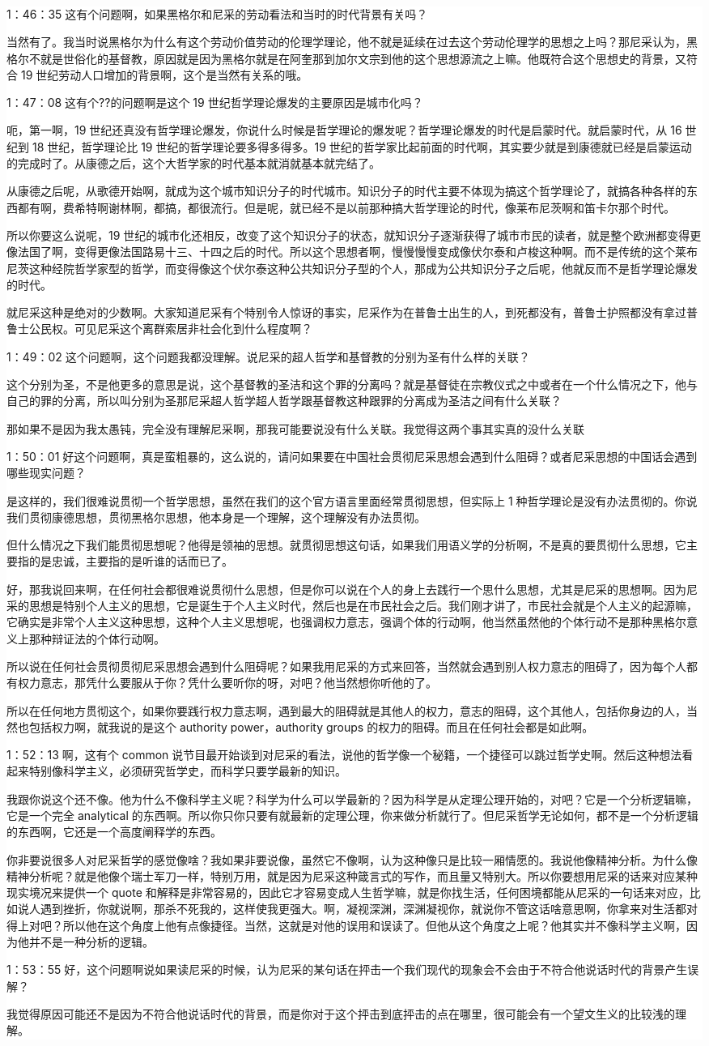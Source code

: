 1：46：35
这有个问题啊，如果黑格尔和尼采的劳动看法和当时的时代背景有关吗？

当然有了。我当时说黑格尔为什么有这个劳动价值劳动的伦理学理论，他不就是延续在过去这个劳动伦理学的思想之上吗？那尼采认为，黑格尔不就是世俗化的基督教，原因就是因为黑格尔就是在阿奎那到加尔文宗到他的这个思想源流之上嘛。他既符合这个思想史的背景，又符合 19 世纪劳动人口增加的背景啊，这个是当然有关系的哦。


1：47：08
这有个??的问题啊是这个 19 世纪哲学理论爆发的主要原因是城市化吗？

呃，第一啊，19 世纪还真没有哲学理论爆发，你说什么时候是哲学理论的爆发呢？哲学理论爆发的时代是启蒙时代。就启蒙时代，从 16 世纪到 18 世纪，哲学理论比 19 世纪的哲学理论要多得多得多。19 世纪的哲学家比起前面的时代啊，其实要少就是到康德就已经是启蒙运动的完成时了。从康德之后，这个大哲学家的时代基本就消就基本就完结了。

从康德之后呢，从歌德开始啊，就成为这个城市知识分子的时代城市。知识分子的时代主要不体现为搞这个哲学理论了，就搞各种各样的东西都有啊，费希特啊谢林啊，都搞，都很流行。但是呢，就已经不是以前那种搞大哲学理论的时代，像莱布尼茨啊和笛卡尔那个时代。

所以你要这么说呢，19 世纪的城市化还相反，改变了这个知识分子的状态，就知识分子逐渐获得了城市市民的读者，就是整个欧洲都变得更像法国了啊，变得更像法国路易十三、十四之后的时代。所以这个思想者啊，慢慢慢慢变成像伏尔泰和卢梭这种啊。而不是传统的这个莱布尼茨这种经院哲学家型的哲学，而变得像这个伏尔泰这种公共知识分子型的个人，那成为公共知识分子之后呢，他就反而不是哲学理论爆发的时代。

就尼采这种是绝对的少数啊。大家知道尼采有个特别令人惊讶的事实，尼采作为在普鲁士出生的人，到死都没有，普鲁士护照都没有拿过普鲁士公民权。可见尼采这个离群索居非社会化到什么程度啊？

1：49：02
这个问题啊，这个问题我都没理解。说尼采的超人哲学和基督教的分别为圣有什么样的关联？

这个分别为圣，不是他更多的意思是说，这个基督教的圣洁和这个罪的分离吗？就是基督徒在宗教仪式之中或者在一个什么情况之下，他与自己的罪的分离，所以叫分别为圣那尼采超人哲学超人哲学跟基督教这种跟罪的分离成为圣洁之间有什么关联？

那如果不是因为我太愚钝，完全没有理解尼采啊，那我可能要说没有什么关联。我觉得这两个事其实真的没什么关联

1：50：01
好这个问题啊，真是蛮粗暴的，这么说的，请问如果要在中国社会贯彻尼采思想会遇到什么阻碍？或者尼采思想的中国话会遇到哪些现实问题？

是这样的，我们很难说贯彻一个哲学思想，虽然在我们的这个官方语言里面经常贯彻思想，但实际上 1 种哲学理论是没有办法贯彻的。你说我们贯彻康德思想，贯彻黑格尔思想，他本身是一个理解，这个理解没有办法贯彻。

但什么情况之下我们能贯彻思想呢？他得是领袖的思想。就贯彻思想这句话，如果我们用语义学的分析啊，不是真的要贯彻什么思想，它主要指的是忠诚，主要指的是听谁的话而已了。

好，那我说回来啊，在任何社会都很难说贯彻什么思想，但是你可以说在个人的身上去践行一个思什么思想，尤其是尼采的思想啊。因为尼采的思想是特别个人主义的思想，它是诞生于个人主义时代，然后也是在市民社会之后。我们刚才讲了，市民社会就是个人主义的起源嘛，它确实是非常个人主义这种思想，这种个人主义思想呢，也强调权力意志，强调个体的行动啊，他当然虽然他的个体行动不是那种黑格尔意义上那种辩证法的个体行动啊。

所以说在任何社会贯彻贯彻尼采思想会遇到什么阻碍呢？如果我用尼采的方式来回答，当然就会遇到别人权力意志的阻碍了，因为每个人都有权力意志，那凭什么要服从于你？凭什么要听你的呀，对吧？他当然想你听他的了。

所以在任何地方贯彻这个，如果你要践行权力意志啊，遇到最大的阻碍就是其他人的权力，意志的阻碍，这个其他人，包括你身边的人，当然也包括权力啊，就我说的是这个 authority power，authority groups 的权力的阻碍。而且在任何社会都是如此啊。

1：52：13
啊，这有个 common 说节目最开始谈到对尼采的看法，说他的哲学像一个秘籍，一个捷径可以跳过哲学史啊。然后这种想法看起来特别像科学主义，必须研究哲学史，而科学只要学最新的知识。

我跟你说这个还不像。他为什么不像科学主义呢？科学为什么可以学最新的？因为科学是从定理公理开始的，对吧？它是一个分析逻辑嘛，它是一个完全 analytical 的东西啊。所以你只你只要有就最新的定理公理，你来做分析就行了。但尼采哲学无论如何，都不是一个分析逻辑的东西啊，它还是一个高度阐释学的东西。

你非要说很多人对尼采哲学的感觉像啥？我如果非要说像，虽然它不像啊，认为这种像只是比较一厢情愿的。我说他像精神分析。为什么像精神分析呢？就是他像个瑞士军刀一样，特别万用，就是因为尼采这种箴言式的写作，而且量又特别大。所以你要想用尼采的话来对应某种现实境况来提供一个 quote 和解释是非常容易的，因此它才容易变成人生哲学嘛，就是你找生活，任何困境都能从尼采的一句话来对应，比如说人遇到挫折，你就说啊，那杀不死我的，这样使我更强大。啊，凝视深渊，深渊凝视你，就说你不管这话啥意思啊，你拿来对生活都对得上对吧？所以他在这个角度上他有点像捷径。当然，这就是对他的误用和误读了。但他从这个角度之上呢？他其实并不像科学主义啊，因为他并不是一种分析的逻辑。

1：53：55
好，这个问题啊说如果读尼采的时候，认为尼采的某句话在抨击一个我们现代的现象会不会由于不符合他说话时代的背景产生误解？

我觉得原因可能还不是因为不符合他说话时代的背景，而是你对于这个抨击到底抨击的点在哪里，很可能会有一个望文生义的比较浅的理解。
